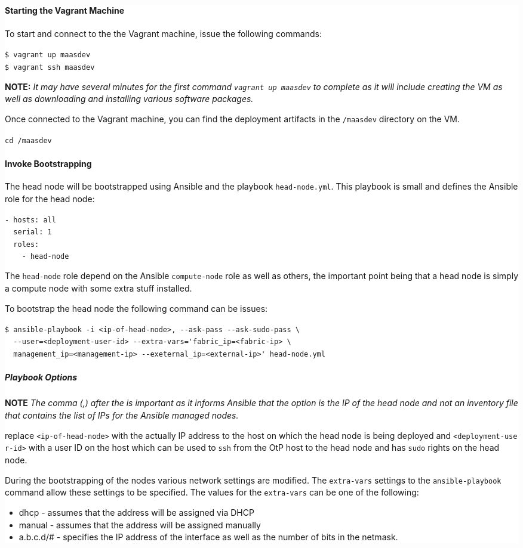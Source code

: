 #### Starting the Vagrant Machine
To start and connect to the the Vagrant machine, issue the following commands:
```
$ vagrant up maasdev
$ vagrant ssh maasdev
```
**NOTE:** *It may have several minutes for the first command `vagrant up maasdev` to complete as it will include creating the VM as well as downloading
and installing various software packages.*

Once connected to the Vagrant machine, you can find the deployment artifacts
in the `/maasdev` directory on the VM.
```
cd /maasdev
```

#### Invoke Bootstrapping
The head node will be bootstrapped using Ansible and the playbook
`head-node.yml`. This playbook is small and defines the Ansible role for the
head node:
```
- hosts: all
  serial: 1
  roles:
    - head-node
```
The `head-node` role depend on the Ansible `compute-node` role as well as
others, the important point being that a head node is simply a compute node
with some extra stuff installed.

To bootstrap the head node the following command can be issues:
```
$ ansible-playbook -i <ip-of-head-node>, --ask-pass --ask-sudo-pass \
  --user=<deployment-user-id> --extra-vars='fabric_ip=<fabric-ip> \
  management_ip=<management-ip> --exeternal_ip=<external-ip>' head-node.yml
```

##### Playbook Options
**NOTE** *The comma (,) after the <ip-of-head-node> is important as it
informs Ansible that the option is the IP of the head node and not an
inventory file that contains the list of IPs for the Ansible managed nodes.*

replace `<ip-of-head-node>` with the actually IP address to the host
on which the head node is being deployed and `<deployment-user-id>` with a
user ID on the host which can be used to `ssh` from the OtP host to the
head node and has `sudo` rights on the head node.

During the bootstrapping of the nodes various network settings are modified.
The `extra-vars` settings to the `ansible-playbook` command allow these
settings to be specified. The values for the `extra-vars` can be one of the
following:
- dhcp - assumes that the address will be assigned via DHCP
- manual - assumes that the address will be assigned manually
- a.b.c.d/# - specifies the IP address of the interface as well as the number
of bits in the netmask.
